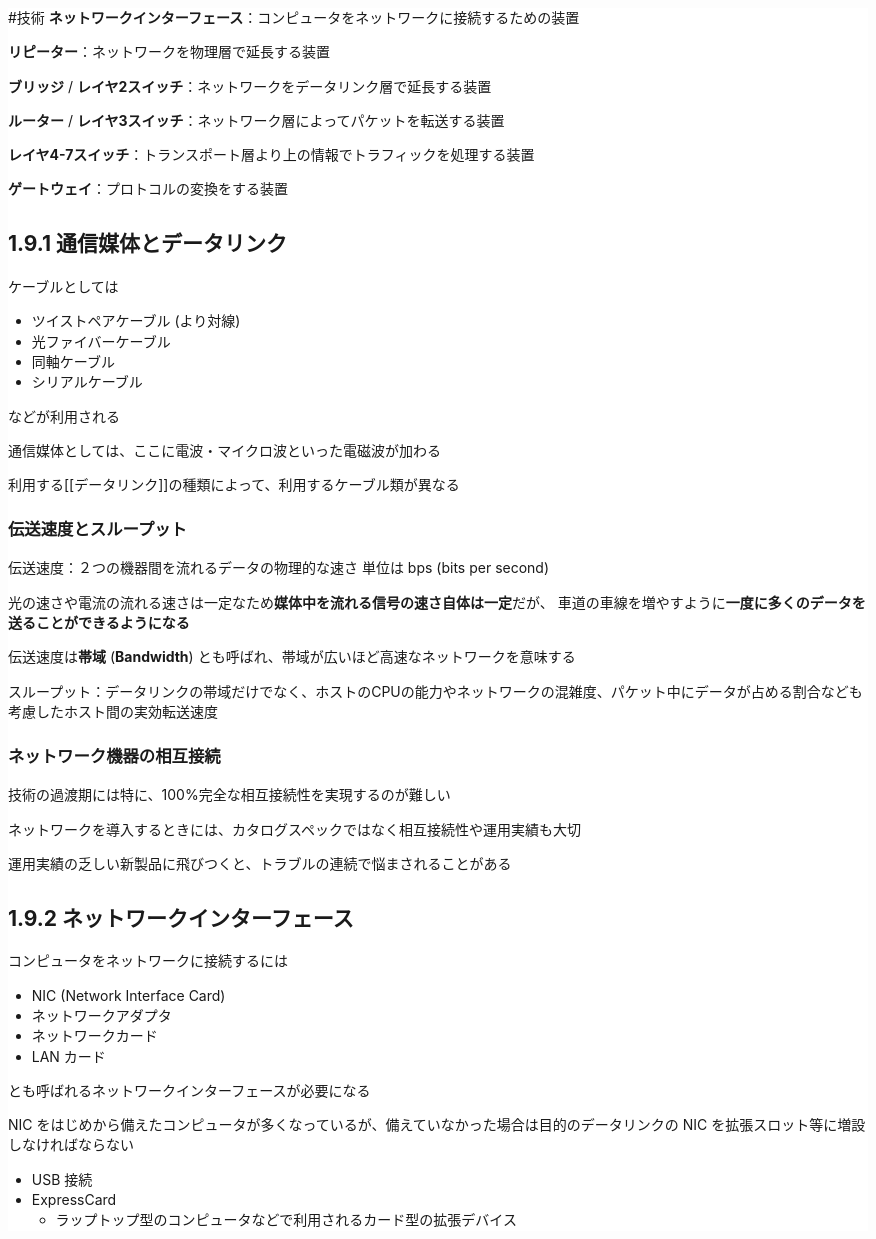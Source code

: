 #技術
**ネットワークインターフェース**：コンピュータをネットワークに接続するための装置

**リピーター**：ネットワークを物理層で延長する装置

**ブリッジ** / **レイヤ2スイッチ**：ネットワークをデータリンク層で延長する装置

**ルーター** / **レイヤ3スイッチ**：ネットワーク層によってパケットを転送する装置

**レイヤ4-7スイッチ**：トランスポート層より上の情報でトラフィックを処理する装置

**ゲートウェイ**：プロトコルの変換をする装置
## 1.9.1 通信媒体とデータリンク
ケーブルとしては
- ツイストペアケーブル (より対線)
- 光ファイバーケーブル
- 同軸ケーブル
- シリアルケーブル

などが利用される

通信媒体としては、ここに電波・マイクロ波といった電磁波が加わる

利用する[[データリンク]]の種類によって、利用するケーブル類が異なる
### 伝送速度とスループット
伝送速度：２つの機器間を流れるデータの物理的な速さ
単位は bps (bits per second)

光の速さや電流の流れる速さは一定なため**媒体中を流れる信号の速さ自体は一定**だが、
車道の車線を増やすように**一度に多くのデータを送ることができるようになる**

伝送速度は**帯域** (**Bandwidth**) とも呼ばれ、帯域が広いほど高速なネットワークを意味する

スループット：データリンクの帯域だけでなく、ホストのCPUの能力やネットワークの混雑度、パケット中にデータが占める割合なども考慮したホスト間の実効転送速度
### ネットワーク機器の相互接続
技術の過渡期には特に、100%完全な相互接続性を実現するのが難しい

ネットワークを導入するときには、カタログスペックではなく相互接続性や運用実績も大切

運用実績の乏しい新製品に飛びつくと、トラブルの連続で悩まされることがある
## 1.9.2 ネットワークインターフェース
コンピュータをネットワークに接続するには
- NIC (Network Interface Card)
- ネットワークアダプタ
- ネットワークカード
- LAN カード

とも呼ばれるネットワークインターフェースが必要になる

NIC をはじめから備えたコンピュータが多くなっているが、備えていなかった場合は目的のデータリンクの NIC を拡張スロット等に増設しなければならない

- USB 接続
- ExpressCard
	- ラップトップ型のコンピュータなどで利用されるカード型の拡張デバイス

